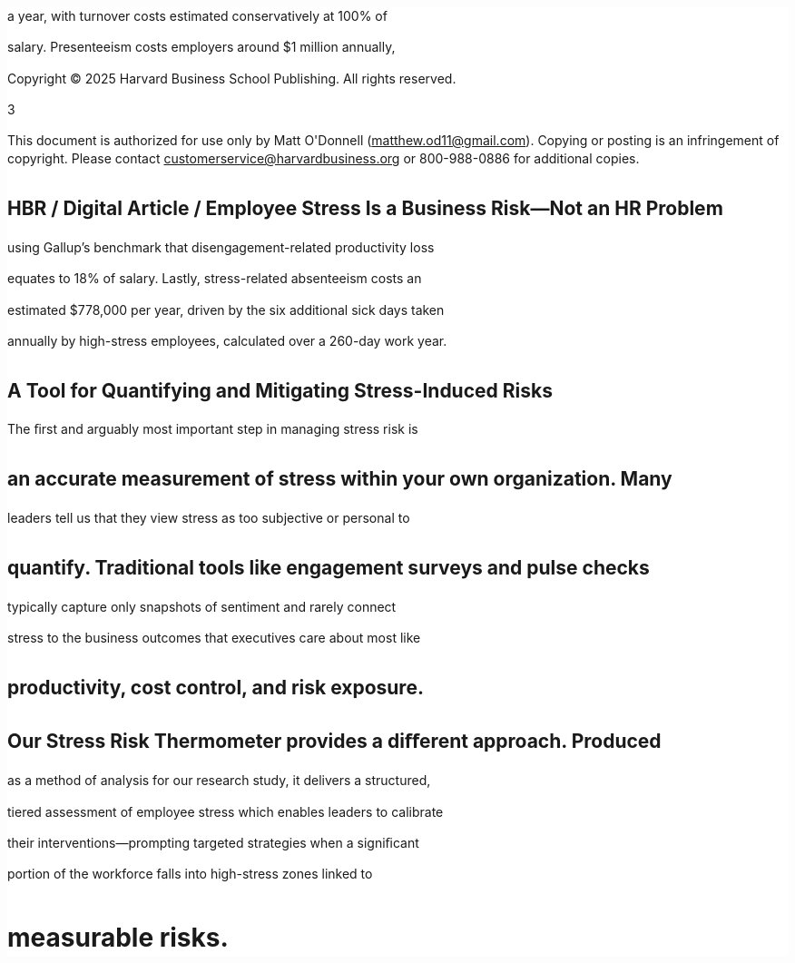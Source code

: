 a year, with turnover costs estimated conservatively at 100% of

salary. Presenteeism costs employers around $1 million annually,

Copyright © 2025 Harvard Business School Publishing. All rights reserved.

3

This document is authorized for use only by Matt O'Donnell (matthew.od11@gmail.com). Copying or posting is an infringement of copyright. Please contact customerservice@harvardbusiness.org or 800-988-0886 for additional copies.

## HBR / Digital Article / Employee Stress Is a Business Risk—Not an HR Problem

using Gallup’s benchmark that disengagement-related productivity loss

equates to 18% of salary. Lastly, stress-related absenteeism costs an

estimated $778,000 per year, driven by the six additional sick days taken

annually by high-stress employees, calculated over a 260-day work year.

## A Tool for Quantifying and Mitigating Stress-Induced Risks

The ﬁrst and arguably most important step in managing stress risk is

## an accurate measurement of stress within your own organization. Many

leaders tell us that they view stress as too subjective or personal to

## quantify. Traditional tools like engagement surveys and pulse checks

typically capture only snapshots of sentiment and rarely connect

stress to the business outcomes that executives care about most like

## productivity, cost control, and risk exposure.

## Our Stress Risk Thermometer provides a diﬀerent approach. Produced

as a method of analysis for our research study, it delivers a structured,

tiered assessment of employee stress which enables leaders to calibrate

their interventions—prompting targeted strategies when a signiﬁcant

portion of the workforce falls into high-stress zones linked to

# measurable risks.
